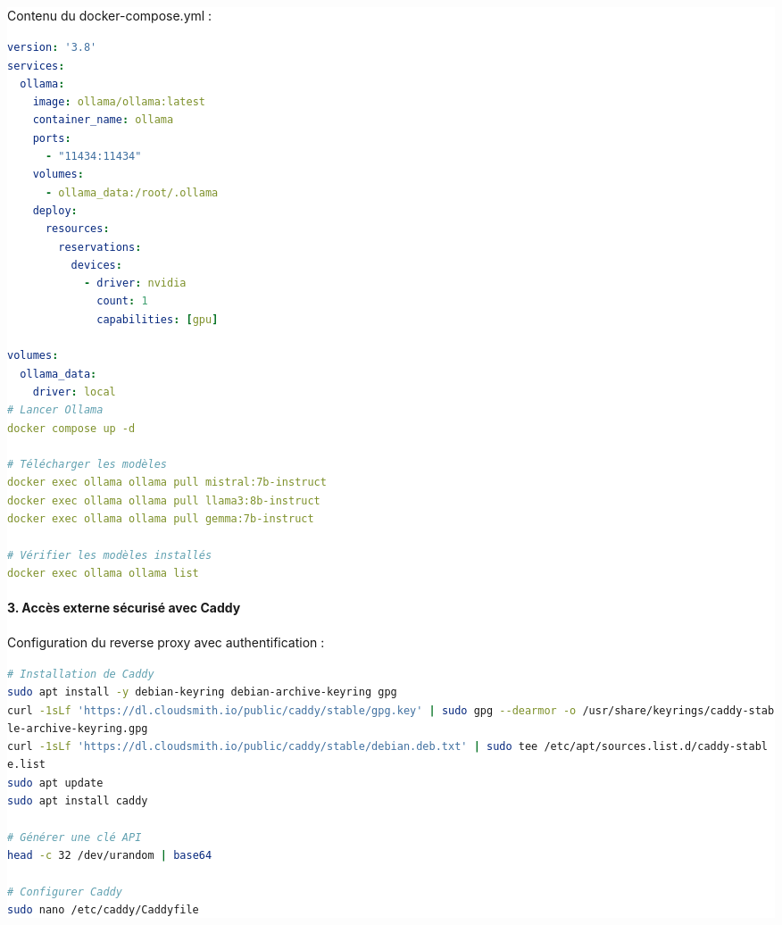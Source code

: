 Contenu du docker-compose.yml :

```yaml
version: '3.8'
services:
  ollama:
    image: ollama/ollama:latest
    container_name: ollama
    ports:
      - "11434:11434"
    volumes:
      - ollama_data:/root/.ollama
    deploy:
      resources:
        reservations:
          devices:
            - driver: nvidia
              count: 1
              capabilities: [gpu]

volumes:
  ollama_data:
    driver: local
# Lancer Ollama
docker compose up -d

# Télécharger les modèles
docker exec ollama ollama pull mistral:7b-instruct
docker exec ollama ollama pull llama3:8b-instruct
docker exec ollama ollama pull gemma:7b-instruct

# Vérifier les modèles installés
docker exec ollama ollama list
```

#### **3. Accès externe sécurisé avec Caddy**

Configuration du reverse proxy avec authentification :

```bash
# Installation de Caddy
sudo apt install -y debian-keyring debian-archive-keyring gpg
curl -1sLf 'https://dl.cloudsmith.io/public/caddy/stable/gpg.key' | sudo gpg --dearmor -o /usr/share/keyrings/caddy-stable-archive-keyring.gpg
curl -1sLf 'https://dl.cloudsmith.io/public/caddy/stable/debian.deb.txt' | sudo tee /etc/apt/sources.list.d/caddy-stable.list
sudo apt update
sudo apt install caddy

# Générer une clé API
head -c 32 /dev/urandom | base64

# Configurer Caddy
sudo nano /etc/caddy/Caddyfile
```
